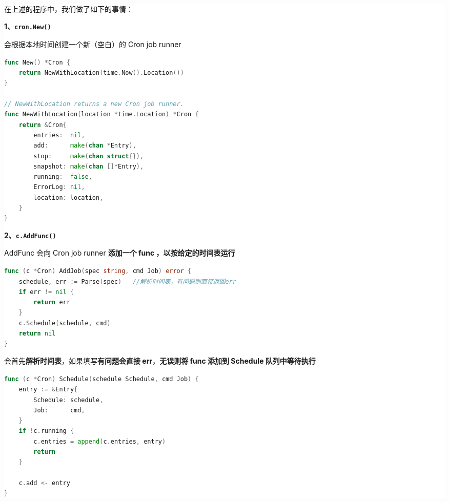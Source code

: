 在上述的程序中，我们做了如下的事情：

**1、`cron.New()`**

会根据本地时间创建一个新（空白）的 Cron job runner

```go
func New() *Cron {
    return NewWithLocation(time.Now().Location())
}

// NewWithLocation returns a new Cron job runner.
func NewWithLocation(location *time.Location) *Cron {
    return &Cron{
        entries:  nil,
        add:      make(chan *Entry),
        stop:     make(chan struct{}),
        snapshot: make(chan []*Entry),
        running:  false,
        ErrorLog: nil,
        location: location,
    }
}
```

**2、`c.AddFunc()`**

AddFunc 会向 Cron job runner **添加一个 func ，以按给定的时间表运行**

```go
func (c *Cron) AddJob(spec string, cmd Job) error {
    schedule, err := Parse(spec)   //解析时间表，有问题则直接返回err
    if err != nil {
        return err
    }
    c.Schedule(schedule, cmd)
    return nil
}
```

会首先**解析时间表**，如果填写**有问题会直接 err**，**无误则将 func 添加到 Schedule 队列中等待执行**

```go
func (c *Cron) Schedule(schedule Schedule, cmd Job) {
    entry := &Entry{
        Schedule: schedule,
        Job:      cmd,
    }
    if !c.running {
        c.entries = append(c.entries, entry)
        return
    }

    c.add <- entry
}
```
